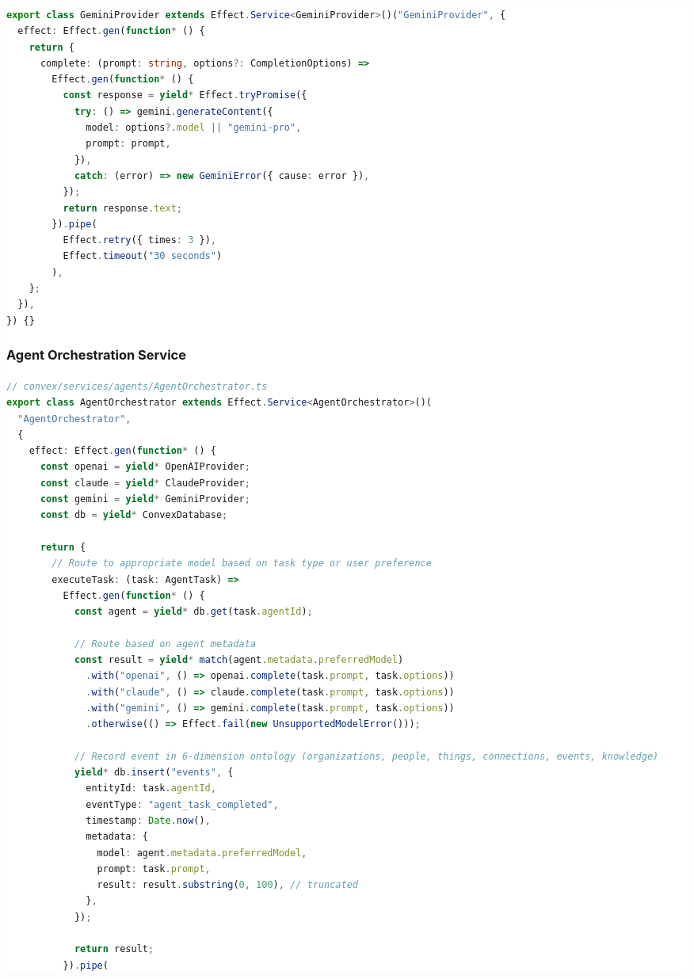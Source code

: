 ```typescript
export class GeminiProvider extends Effect.Service<GeminiProvider>()("GeminiProvider", {
  effect: Effect.gen(function* () {
    return {
      complete: (prompt: string, options?: CompletionOptions) =>
        Effect.gen(function* () {
          const response = yield* Effect.tryPromise({
            try: () => gemini.generateContent({
              model: options?.model || "gemini-pro",
              prompt: prompt,
            }),
            catch: (error) => new GeminiError({ cause: error }),
          });
          return response.text;
        }).pipe(
          Effect.retry({ times: 3 }),
          Effect.timeout("30 seconds")
        ),
    };
  }),
}) {}
```

### Agent Orchestration Service

```typescript
// convex/services/agents/AgentOrchestrator.ts
export class AgentOrchestrator extends Effect.Service<AgentOrchestrator>()(
  "AgentOrchestrator",
  {
    effect: Effect.gen(function* () {
      const openai = yield* OpenAIProvider;
      const claude = yield* ClaudeProvider;
      const gemini = yield* GeminiProvider;
      const db = yield* ConvexDatabase;

      return {
        // Route to appropriate model based on task type or user preference
        executeTask: (task: AgentTask) =>
          Effect.gen(function* () {
            const agent = yield* db.get(task.agentId);

            // Route based on agent metadata
            const result = yield* match(agent.metadata.preferredModel)
              .with("openai", () => openai.complete(task.prompt, task.options))
              .with("claude", () => claude.complete(task.prompt, task.options))
              .with("gemini", () => gemini.complete(task.prompt, task.options))
              .otherwise(() => Effect.fail(new UnsupportedModelError()));

            // Record event in 6-dimension ontology (organizations, people, things, connections, events, knowledge)
            yield* db.insert("events", {
              entityId: task.agentId,
              eventType: "agent_task_completed",
              timestamp: Date.now(),
              metadata: {
                model: agent.metadata.preferredModel,
                prompt: task.prompt,
                result: result.substring(0, 100), // truncated
              },
            });

            return result;
          }).pipe(
```